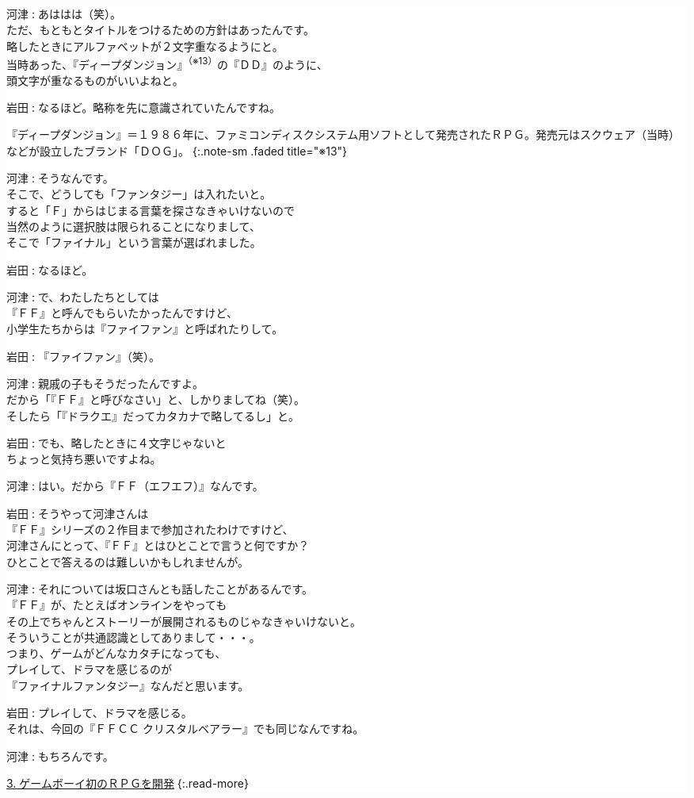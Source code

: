 河津
: あははは（笑）。<br>ただ、もともとタイトルをつけるための方針はあったんです。<br>略したときにアルファベットが２文字重なるようにと。<br>当時あった、『ディープダンジョン』<sup>（※13）</sup>の『ＤＤ』のように、<br>頭文字が重なるものがいいよねと。

岩田
: なるほど。略称を先に意識されていたんですね。

『ディープダンジョン』＝１９８６年に、ファミコンディスクシステム用ソフトとして発売されたＲＰＧ。発売元はスクウェア（当時）などが設立したブランド「ＤＯＧ」。
{:.note-sm .faded title="※13"}

河津
: そうなんです。<br>そこで、どうしても「ファンタジー」は入れたいと。<br>すると「Ｆ」からはじまる言葉を探さなきゃいけないので<br>当然のように選択肢は限られることになりまして、<br>そこで「ファイナル」という言葉が選ばれました。

岩田
: なるほど。

河津
: で、わたしたちとしては<br>『ＦＦ』と呼んでもらいたかったんですけど、<br>小学生たちからは『ファイファン』と呼ばれたりして。

岩田
: 『ファイファン』（笑）。

河津
: 親戚の子もそうだったんですよ。<br>だから「『ＦＦ』と呼びなさい」と、しかりましてね（笑）。<br>そしたら「『ドラクエ』だってカタカナで略してるし」と。

岩田
: でも、略したときに４文字じゃないと<br>ちょっと気持ち悪いですよね。

河津
: はい。だから『ＦＦ（エフエフ）』なんです。

岩田
: そうやって河津さんは<br>『ＦＦ』シリーズの２作目まで参加されたわけですけど、<br>河津さんにとって、『ＦＦ』とはひとことで言うと何ですか？<br>ひとことで答えるのは難しいかもしれませんが。

河津
: それについては坂口さんとも話したことがあるんです。<br>『ＦＦ』が、たとえばオンラインをやっても<br>その上でちゃんとストーリーが展開されるものじゃなきゃいけないと。<br>そういうことが共通認識としてありまして・・・。<br>つまり、ゲームがどんなカタチになっても、<br>プレイして、ドラマを感じるのが<br>『ファイナルファンタジー』なんだと思います。

岩田
: プレイして、ドラマを感じる。<br>それは、今回の『ＦＦＣＣ クリスタルベアラー』でも同じなんですね。

河津
: もちろんです。

[3. ゲームボーイ初のＲＰＧを開発](3.md)
{:.read-more}

